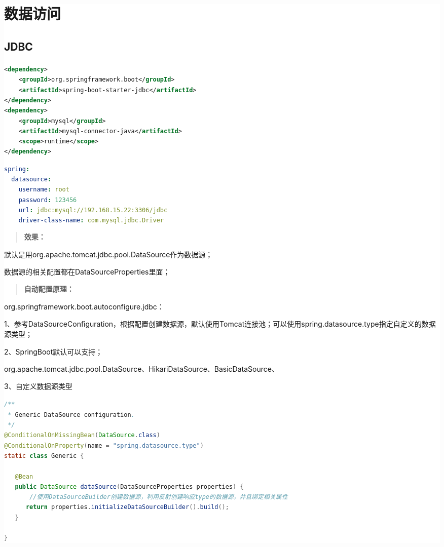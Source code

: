 # 数据访问

## JDBC

```xml
<dependency>
    <groupId>org.springframework.boot</groupId>
    <artifactId>spring-boot-starter-jdbc</artifactId>
</dependency>
<dependency>
    <groupId>mysql</groupId>
    <artifactId>mysql-connector-java</artifactId>
    <scope>runtime</scope>
</dependency>
```

```yaml
spring:
  datasource:
    username: root
    password: 123456
    url: jdbc:mysql://192.168.15.22:3306/jdbc
    driver-class-name: com.mysql.jdbc.Driver
```

> **效果：**

默认是用org.apache.tomcat.jdbc.pool.DataSource作为数据源；

数据源的相关配置都在DataSourceProperties里面；

> **自动配置原理：**

org.springframework.boot.autoconfigure.jdbc：

1、参考DataSourceConfiguration，根据配置创建数据源，默认使用Tomcat连接池；可以使用spring.datasource.type指定自定义的数据源类型；

2、SpringBoot默认可以支持；

org.apache.tomcat.jdbc.pool.DataSource、HikariDataSource、BasicDataSource、

3、自定义数据源类型

```java
/**
 * Generic DataSource configuration.
 */
@ConditionalOnMissingBean(DataSource.class)
@ConditionalOnProperty(name = "spring.datasource.type")
static class Generic {

   @Bean
   public DataSource dataSource(DataSourceProperties properties) {
       //使用DataSourceBuilder创建数据源，利用反射创建响应type的数据源，并且绑定相关属性
      return properties.initializeDataSourceBuilder().build();
   }

}
```
